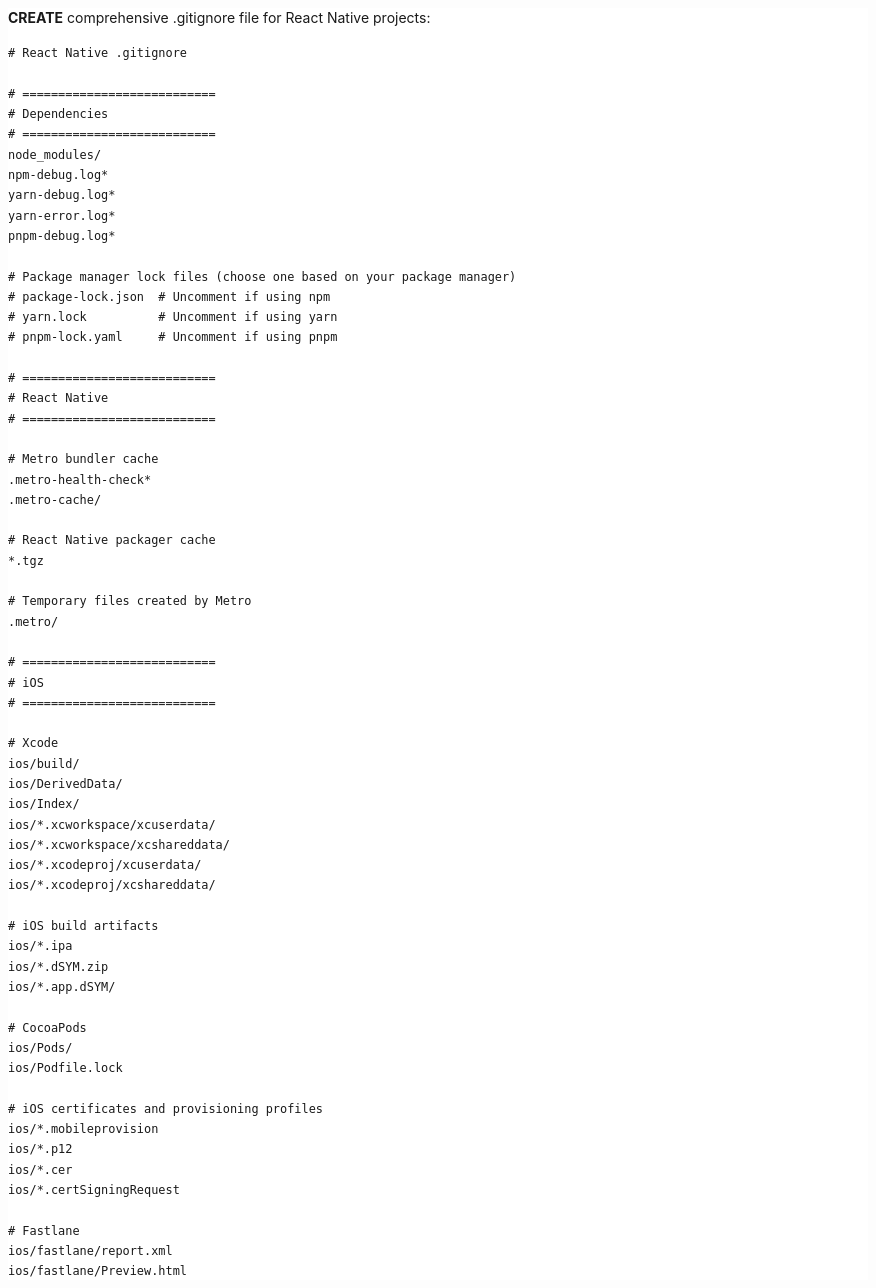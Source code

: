 **CREATE** comprehensive .gitignore file for React Native projects:

```gitignore
# React Native .gitignore

# ===========================
# Dependencies
# ===========================
node_modules/
npm-debug.log*
yarn-debug.log*
yarn-error.log*
pnpm-debug.log*

# Package manager lock files (choose one based on your package manager)
# package-lock.json  # Uncomment if using npm
# yarn.lock          # Uncomment if using yarn
# pnpm-lock.yaml     # Uncomment if using pnpm

# ===========================
# React Native
# ===========================

# Metro bundler cache
.metro-health-check*
.metro-cache/

# React Native packager cache
*.tgz

# Temporary files created by Metro
.metro/

# ===========================
# iOS
# ===========================

# Xcode
ios/build/
ios/DerivedData/
ios/Index/
ios/*.xcworkspace/xcuserdata/
ios/*.xcworkspace/xcshareddata/
ios/*.xcodeproj/xcuserdata/
ios/*.xcodeproj/xcshareddata/

# iOS build artifacts
ios/*.ipa
ios/*.dSYM.zip
ios/*.app.dSYM/

# CocoaPods
ios/Pods/
ios/Podfile.lock

# iOS certificates and provisioning profiles
ios/*.mobileprovision
ios/*.p12
ios/*.cer
ios/*.certSigningRequest

# Fastlane
ios/fastlane/report.xml
ios/fastlane/Preview.html
```